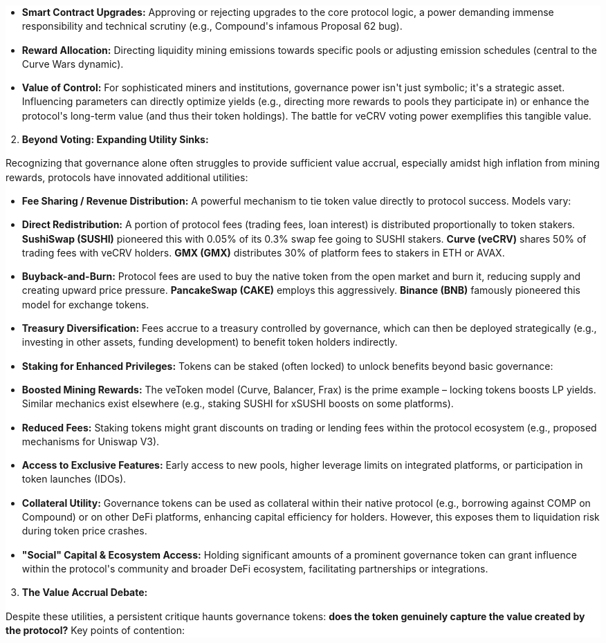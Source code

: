 *   **Smart Contract Upgrades:** Approving or rejecting upgrades to the core protocol logic, a power demanding immense responsibility and technical scrutiny (e.g., Compound's infamous Proposal 62 bug).

*   **Reward Allocation:** Directing liquidity mining emissions towards specific pools or adjusting emission schedules (central to the Curve Wars dynamic).

*   **Value of Control:** For sophisticated miners and institutions, governance power isn't just symbolic; it's a strategic asset. Influencing parameters can directly optimize yields (e.g., directing more rewards to pools they participate in) or enhance the protocol's long-term value (and thus their token holdings). The battle for veCRV voting power exemplifies this tangible value.

2.  **Beyond Voting: Expanding Utility Sinks:**

Recognizing that governance alone often struggles to provide sufficient value accrual, especially amidst high inflation from mining rewards, protocols have innovated additional utilities:

*   **Fee Sharing / Revenue Distribution:** A powerful mechanism to tie token value directly to protocol success. Models vary:

*   **Direct Redistribution:** A portion of protocol fees (trading fees, loan interest) is distributed proportionally to token stakers. **SushiSwap (SUSHI)** pioneered this with 0.05% of its 0.3% swap fee going to SUSHI stakers. **Curve (veCRV)** shares 50% of trading fees with veCRV holders. **GMX (GMX)** distributes 30% of platform fees to stakers in ETH or AVAX.

*   **Buyback-and-Burn:** Protocol fees are used to buy the native token from the open market and burn it, reducing supply and creating upward price pressure. **PancakeSwap (CAKE)** employs this aggressively. **Binance (BNB)** famously pioneered this model for exchange tokens.

*   **Treasury Diversification:** Fees accrue to a treasury controlled by governance, which can then be deployed strategically (e.g., investing in other assets, funding development) to benefit token holders indirectly.

*   **Staking for Enhanced Privileges:** Tokens can be staked (often locked) to unlock benefits beyond basic governance:

*   **Boosted Mining Rewards:** The veToken model (Curve, Balancer, Frax) is the prime example – locking tokens boosts LP yields. Similar mechanics exist elsewhere (e.g., staking SUSHI for xSUSHI boosts on some platforms).

*   **Reduced Fees:** Staking tokens might grant discounts on trading or lending fees within the protocol ecosystem (e.g., proposed mechanisms for Uniswap V3).

*   **Access to Exclusive Features:** Early access to new pools, higher leverage limits on integrated platforms, or participation in token launches (IDOs).

*   **Collateral Utility:** Governance tokens can be used as collateral within their native protocol (e.g., borrowing against COMP on Compound) or on other DeFi platforms, enhancing capital efficiency for holders. However, this exposes them to liquidation risk during token price crashes.

*   **"Social" Capital & Ecosystem Access:** Holding significant amounts of a prominent governance token can grant influence within the protocol's community and broader DeFi ecosystem, facilitating partnerships or integrations.

3.  **The Value Accrual Debate:**

Despite these utilities, a persistent critique haunts governance tokens: **does the token genuinely capture the value created by the protocol?** Key points of contention:
